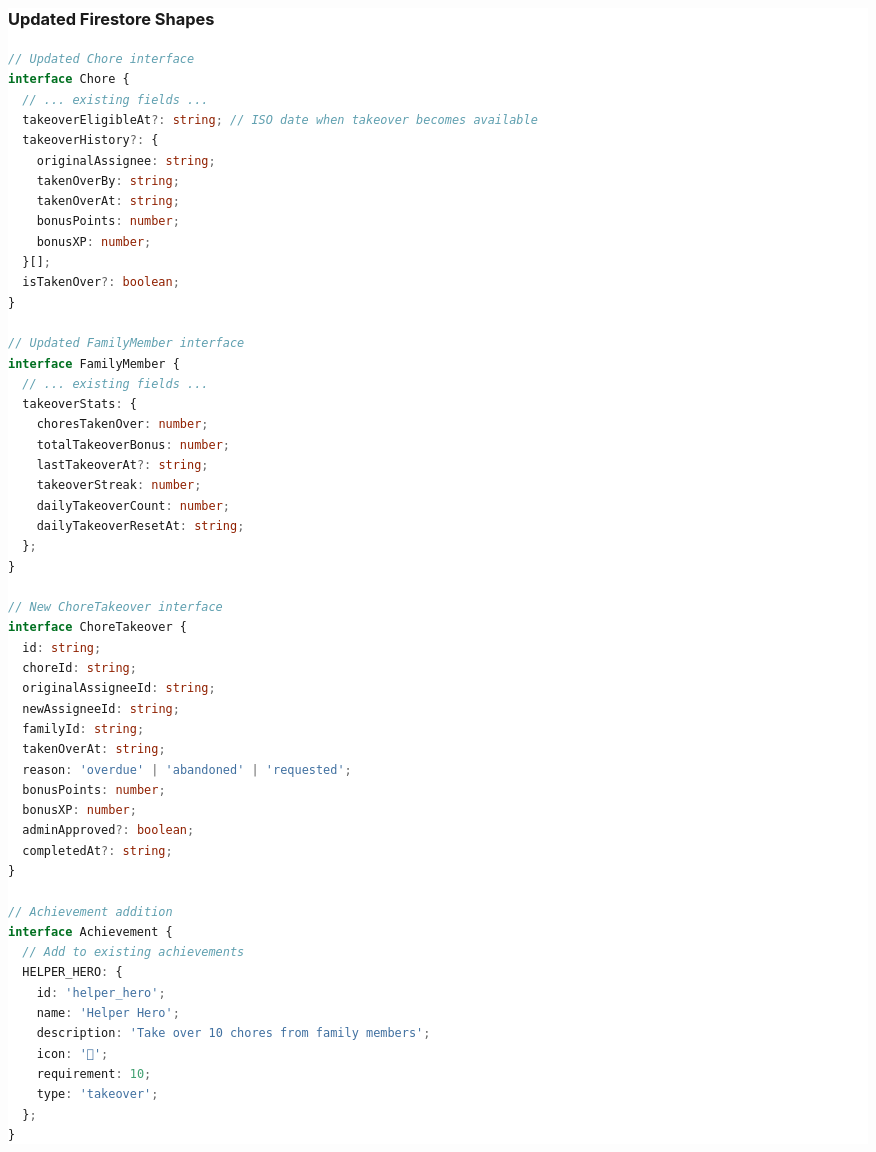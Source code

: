 ### Updated Firestore Shapes

```typescript
// Updated Chore interface
interface Chore {
  // ... existing fields ...
  takeoverEligibleAt?: string; // ISO date when takeover becomes available
  takeoverHistory?: {
    originalAssignee: string;
    takenOverBy: string;
    takenOverAt: string;
    bonusPoints: number;
    bonusXP: number;
  }[];
  isTakenOver?: boolean;
}

// Updated FamilyMember interface
interface FamilyMember {
  // ... existing fields ...
  takeoverStats: {
    choresTakenOver: number;
    totalTakeoverBonus: number;
    lastTakeoverAt?: string;
    takeoverStreak: number;
    dailyTakeoverCount: number;
    dailyTakeoverResetAt: string;
  };
}

// New ChoreTakeover interface
interface ChoreTakeover {
  id: string;
  choreId: string;
  originalAssigneeId: string;
  newAssigneeId: string;
  familyId: string;
  takenOverAt: string;
  reason: 'overdue' | 'abandoned' | 'requested';
  bonusPoints: number;
  bonusXP: number;
  adminApproved?: boolean;
  completedAt?: string;
}

// Achievement addition
interface Achievement {
  // Add to existing achievements
  HELPER_HERO: {
    id: 'helper_hero';
    name: 'Helper Hero';
    description: 'Take over 10 chores from family members';
    icon: '🦸';
    requirement: 10;
    type: 'takeover';
  };
}
```

